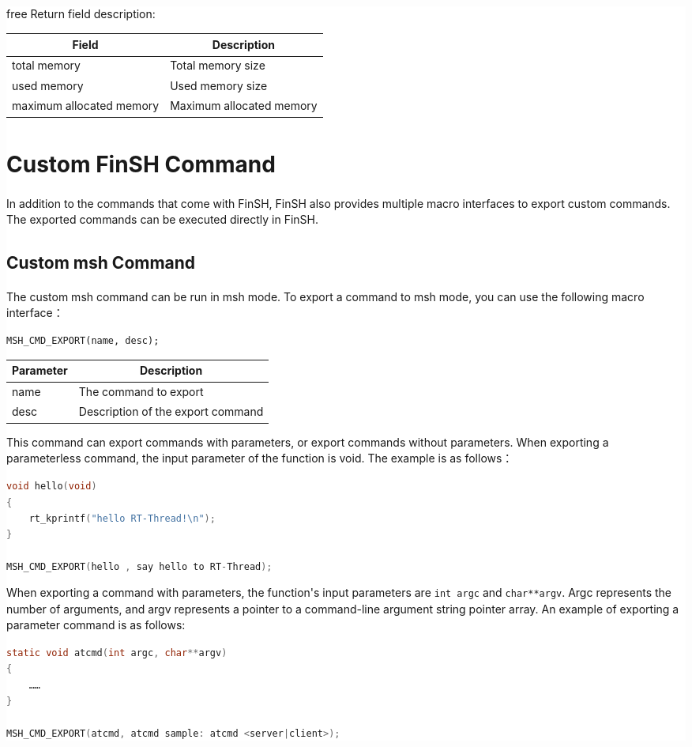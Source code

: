 free Return field description:

| Field                | Description            |
|--------------------------|------------------|
| total memory             | Total memory size        |
| used memory              | Used memory size         |
| maximum allocated memory | Maximum allocated memory |

# Custom FinSH Command

In addition to the commands that come with FinSH, FinSH also provides multiple macro interfaces to export custom commands. The exported commands can be executed directly in FinSH.

## Custom msh Command

The custom msh command can be run in msh mode. To export a command to msh mode, you can use the following macro interface：

```
MSH_CMD_EXPORT(name, desc);
```

|**Parameter**|**Description**      |
|----------|----------------|
| name     | The command to export             |
| desc     | Description of the export command |

This command can export commands with parameters, or export commands without parameters. When exporting a parameterless command, the input parameter of the function is void. The example is as follows：

```c
void hello(void)
{
    rt_kprintf("hello RT-Thread!\n");
}

MSH_CMD_EXPORT(hello , say hello to RT-Thread);
```

When exporting a command with parameters, the function's input parameters are `int argc` and `char**argv`. Argc represents the number of arguments, and argv represents a pointer to a command-line argument string pointer array. An example of exporting a parameter command is as follows:

```c
static void atcmd(int argc, char**argv)
{
    ……
}

MSH_CMD_EXPORT(atcmd, atcmd sample: atcmd <server|client>);
```
